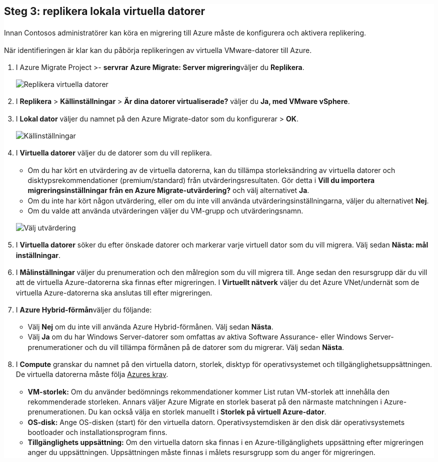 ## <a name="step-3-replicate-the-on-premises-vms"></a>Steg 3: replikera lokala virtuella datorer

Innan Contosos administratörer kan köra en migrering till Azure måste de konfigurera och aktivera replikering.

När identifieringen är klar kan du påbörja replikeringen av virtuella VMware-datorer till Azure.

1. I Azure Migrate Project >- **servrar** **Azure Migrate: Server migrering**väljer du **Replikera**.

    ![Replikera virtuella datorer](./media/contoso-migration-rehost-linux-vm/select-replicate.png)

2. I **Replikera** > **Källinställningar** > **Är dina datorer virtualiserade?** väljer du **Ja, med VMware vSphere**.

3. I **Lokal dator** väljer du namnet på den Azure Migrate-dator som du konfigurerar > **OK**.

    ![Källinställningar](./media/contoso-migration-rehost-linux-vm/source-settings.png)

4. I **Virtuella datorer** väljer du de datorer som du vill replikera.
    - Om du har kört en utvärdering av de virtuella datorerna, kan du tillämpa storleksändring av virtuella datorer och disktypsrekommendationer (premium/standard) från utvärderingsresultaten. Gör detta i **Vill du importera migreringsinställningar från en Azure Migrate-utvärdering?** och välj alternativet **Ja**.
    - Om du inte har kört någon utvärdering, eller om du inte vill använda utvärderingsinställningarna, väljer du alternativet **Nej**.
    - Om du valde att använda utvärderingen väljer du VM-grupp och utvärderingsnamn.

    ![Välj utvärdering](./media/contoso-migration-rehost-linux-vm/select-assessment.png)

5. I **Virtuella datorer** söker du efter önskade datorer och markerar varje virtuell dator som du vill migrera. Välj sedan **Nästa: mål inställningar**.

6. I **Målinställningar** väljer du prenumeration och den målregion som du vill migrera till. Ange sedan den resursgrupp där du vill att de virtuella Azure-datorerna ska finnas efter migreringen. I **Virtuellt nätverk** väljer du det Azure VNet/undernät som de virtuella Azure-datorerna ska anslutas till efter migreringen.

7. I **Azure Hybrid-förmån**väljer du följande:

    - Välj **Nej** om du inte vill använda Azure Hybrid-förmånen. Välj sedan **Nästa**.
    - Välj **Ja** om du har Windows Server-datorer som omfattas av aktiva Software Assurance- eller Windows Server-prenumerationer och du vill tillämpa förmånen på de datorer som du migrerar. Välj sedan **Nästa**.

8. I **Compute** granskar du namnet på den virtuella datorn, storlek, disktyp för operativsystemet och tillgänglighetsuppsättningen. De virtuella datorerna måste följa [Azures krav](https://docs.microsoft.com/azure/migrate/migrate-support-matrix-vmware#vmware-requirements).

    - **VM-storlek:** Om du använder bedömnings rekommendationer kommer List rutan VM-storlek att innehålla den rekommenderade storleken. Annars väljer Azure Migrate en storlek baserat på den närmaste matchningen i Azure-prenumerationen. Du kan också välja en storlek manuellt i **Storlek på virtuell Azure-dator**.
    - **OS-disk:** Ange OS-disken (start) för den virtuella datorn. Operativsystemdisken är den disk där operativsystemets bootloader och installationsprogram finns.
    - **Tillgänglighets uppsättning:** Om den virtuella datorn ska finnas i en Azure-tillgänglighets uppsättning efter migreringen anger du uppsättningen. Uppsättningen måste finnas i målets resursgrupp som du anger för migreringen.
